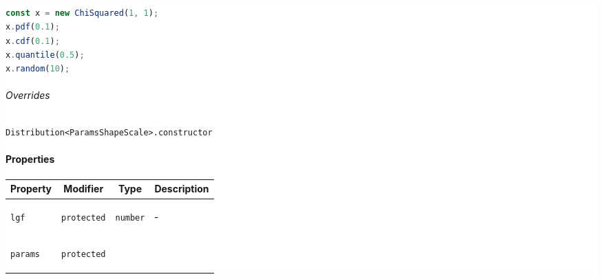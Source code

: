```ts
const x = new ChiSquared(1, 1);
x.pdf(0.1);
x.cdf(0.1);
x.quantile(0.5);
x.random(10);
```

###### Overrides

`Distribution<ParamsShapeScale>.constructor`

#### Properties

<table>
<thead>
<tr>
<th>Property</th>
<th>Modifier</th>
<th>Type</th>
<th>Description</th>
</tr>
</thead>
<tbody>
<tr>
<td>

<a id="lgf"></a> `lgf`

</td>
<td>

`protected`

</td>
<td>

`number`

</td>
<td>

‐

</td>
</tr>
<tr>
<td>

<a id="params-12"></a> `params`

</td>
<td>

`protected`

</td>
<td>
